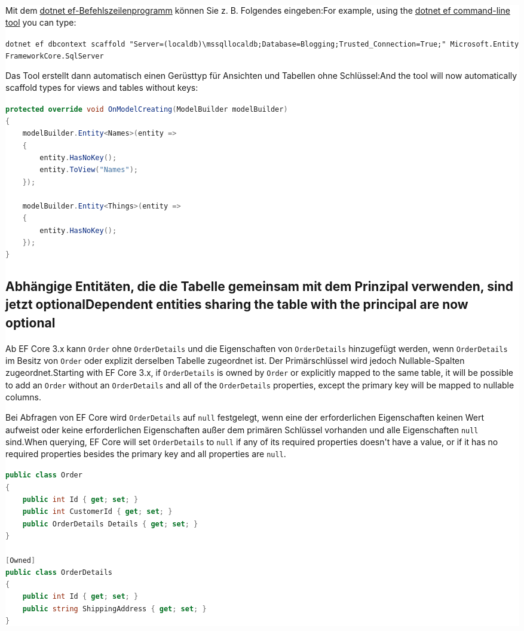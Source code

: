 <span data-ttu-id="e0952-153">Mit dem [dotnet ef-Befehlszeilenprogramm](xref:core/miscellaneous/cli/dotnet) können Sie z. B. Folgendes eingeben:</span><span class="sxs-lookup"><span data-stu-id="e0952-153">For example, using the [dotnet ef command-line tool](xref:core/miscellaneous/cli/dotnet) you can type:</span></span>

```dotnetcli
dotnet ef dbcontext scaffold "Server=(localdb)\mssqllocaldb;Database=Blogging;Trusted_Connection=True;" Microsoft.EntityFrameworkCore.SqlServer
```

<span data-ttu-id="e0952-154">Das Tool erstellt dann automatisch einen Gerüsttyp für Ansichten und Tabellen ohne Schlüssel:</span><span class="sxs-lookup"><span data-stu-id="e0952-154">And the tool will now automatically scaffold types for views and tables without keys:</span></span>

``` csharp
protected override void OnModelCreating(ModelBuilder modelBuilder)
{
    modelBuilder.Entity<Names>(entity =>
    {
        entity.HasNoKey();
        entity.ToView("Names");
    });

    modelBuilder.Entity<Things>(entity =>
    {
        entity.HasNoKey();
    });
}
```

## <a name="dependent-entities-sharing-the-table-with-the-principal-are-now-optional"></a><span data-ttu-id="e0952-155">Abhängige Entitäten, die die Tabelle gemeinsam mit dem Prinzipal verwenden, sind jetzt optional</span><span class="sxs-lookup"><span data-stu-id="e0952-155">Dependent entities sharing the table with the principal are now optional</span></span>

<span data-ttu-id="e0952-156">Ab EF Core 3.x kann `Order` ohne `OrderDetails` und die Eigenschaften von `OrderDetails` hinzugefügt werden, wenn `OrderDetails` im Besitz von `Order` oder explizit derselben Tabelle zugeordnet ist. Der Primärschlüssel wird jedoch Nullable-Spalten zugeordnet.</span><span class="sxs-lookup"><span data-stu-id="e0952-156">Starting with EF Core 3.x, if `OrderDetails` is owned by `Order` or explicitly mapped to the same table, it will be possible to add an `Order` without an `OrderDetails` and all of the `OrderDetails` properties, except the primary key will be mapped to nullable columns.</span></span>

<span data-ttu-id="e0952-157">Bei Abfragen von EF Core wird `OrderDetails` auf `null` festgelegt, wenn eine der erforderlichen Eigenschaften keinen Wert aufweist oder keine erforderlichen Eigenschaften außer dem primären Schlüssel vorhanden und alle Eigenschaften `null` sind.</span><span class="sxs-lookup"><span data-stu-id="e0952-157">When querying, EF Core will set `OrderDetails` to `null` if any of its required properties doesn't have a value, or if it has no required properties besides the primary key and all properties are `null`.</span></span>

``` csharp
public class Order
{
    public int Id { get; set; }
    public int CustomerId { get; set; }
    public OrderDetails Details { get; set; }
}

[Owned]
public class OrderDetails
{
    public int Id { get; set; }
    public string ShippingAddress { get; set; }
}
```